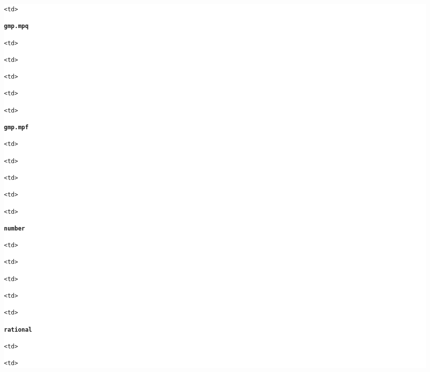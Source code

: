 	<td>
<code></code></td>
</tr>

<tr>
<td>
<code><b>gmp.mpq</b></code></td>

    <td>
<code></code></td>

	<td>
<code></code></td>

	<td>
<code></code></td>

    <td>
<code></code></td>

	<td>
<code></code></td>
</tr>

<tr>
<td>
<code><b>gmp.mpf</b></code></td>

    <td>
<code></code></td>

	<td>
<code></code></td>

	<td>
<code></code></td>

    <td>
<code></code></td>

	<td>
<code></code></td>
</tr>

<tr>
<td>
<code><b>number</b></code></td>

    <td>
<code></code></td>

	<td>
<code></code></td>

	<td>
<code></code></td>

    <td>
<code></code></td>

	<td>
<code></code></td>
</tr>

<tr>
<td>
<code><b>rational</b></code></td>

    <td>
<code></code></td>

	<td>
<code></code></td>